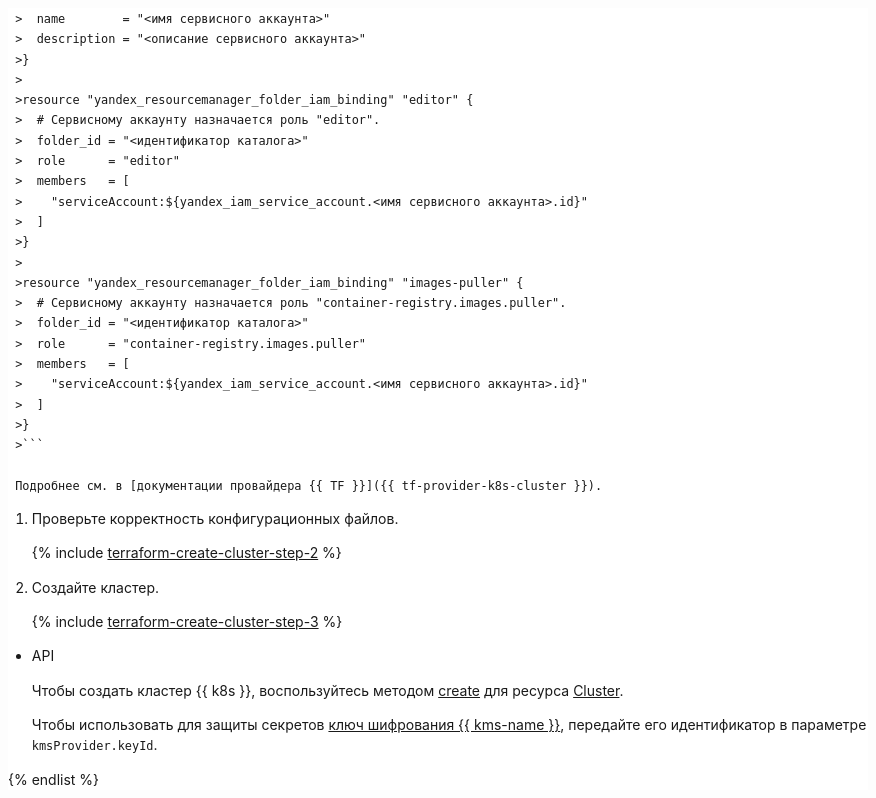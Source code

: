      >  name        = "<имя сервисного аккаунта>"
     >  description = "<описание сервисного аккаунта>"
     >}
     >
     >resource "yandex_resourcemanager_folder_iam_binding" "editor" {
     >  # Сервисному аккаунту назначается роль "editor".
     >  folder_id = "<идентификатор каталога>"
     >  role      = "editor"
     >  members   = [
     >    "serviceAccount:${yandex_iam_service_account.<имя сервисного аккаунта>.id}"
     >  ]
     >}
     >
     >resource "yandex_resourcemanager_folder_iam_binding" "images-puller" {
     >  # Сервисному аккаунту назначается роль "container-registry.images.puller".
     >  folder_id = "<идентификатор каталога>"
     >  role      = "container-registry.images.puller"
     >  members   = [
     >    "serviceAccount:${yandex_iam_service_account.<имя сервисного аккаунта>.id}"
     >  ]
     >}
     >```

     Подробнее см. в [документации провайдера {{ TF }}]({{ tf-provider-k8s-cluster }}).
  1. Проверьте корректность конфигурационных файлов.

     {% include [terraform-create-cluster-step-2](../../../_includes/mdb/terraform-create-cluster-step-2.md) %}

  1. Создайте кластер.

     {% include [terraform-create-cluster-step-3](../../../_includes/mdb/terraform-create-cluster-step-3.md) %}

- API

  Чтобы создать кластер {{ k8s }}, воспользуйтесь методом [create](../../api-ref/Cluster/create.md) для ресурса [Cluster](../../api-ref/Cluster).

  Чтобы использовать для защиты секретов [ключ шифрования {{ kms-name }}](../../concepts/encryption.md), передайте его идентификатор в параметре `kmsProvider.keyId`.

{% endlist %}